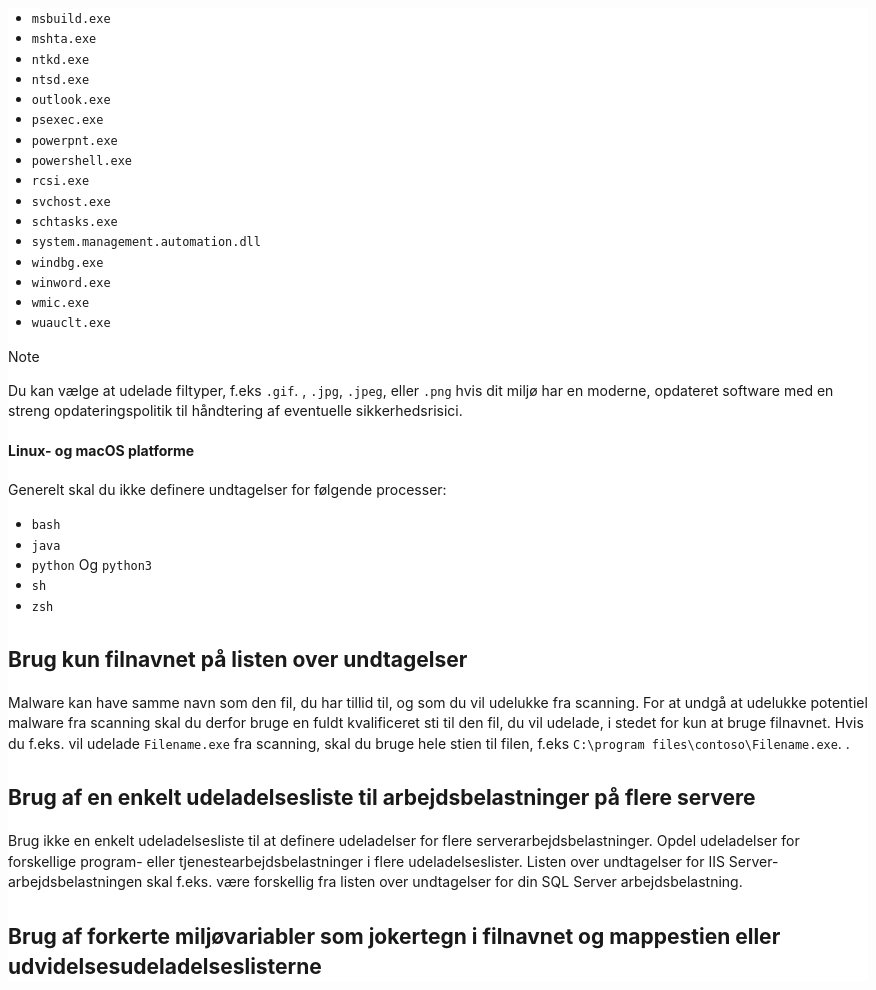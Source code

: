 - `msbuild.exe`
- `mshta.exe`
- `ntkd.exe`
- `ntsd.exe`
- `outlook.exe`
- `psexec.exe`
- `powerpnt.exe`
- `powershell.exe`
- `rcsi.exe`
- `svchost.exe`
- `schtasks.exe`
- `system.management.automation.dll`
- `windbg.exe`
- `winword.exe`
- `wmic.exe`
- `wuauclt.exe`

> [!NOTE]
> Du kan vælge at udelade filtyper, f.eks `.gif`. , `.jpg`, `.jpeg`, eller `.png` hvis dit miljø har en moderne, opdateret software med en streng opdateringspolitik til håndtering af eventuelle sikkerhedsrisici.

#### <a name="linux-and-macos-platforms"></a>Linux- og macOS platforme

Generelt skal du ikke definere undtagelser for følgende processer:

- `bash`
- `java`
- `python` Og `python3`
- `sh`
- `zsh`

## <a name="using-just-the-file-name-in-the-exclusion-list"></a>Brug kun filnavnet på listen over undtagelser

Malware kan have samme navn som den fil, du har tillid til, og som du vil udelukke fra scanning. For at undgå at udelukke potentiel malware fra scanning skal du derfor bruge en fuldt kvalificeret sti til den fil, du vil udelade, i stedet for kun at bruge filnavnet. Hvis du f.eks. vil udelade `Filename.exe` fra scanning, skal du bruge hele stien til filen, f.eks `C:\program files\contoso\Filename.exe`. .

## <a name="using-a-single-exclusion-list-for-multiple-server-workloads"></a>Brug af en enkelt udeladelsesliste til arbejdsbelastninger på flere servere

Brug ikke en enkelt udeladelsesliste til at definere udeladelser for flere serverarbejdsbelastninger. Opdel udeladelser for forskellige program- eller tjenestearbejdsbelastninger i flere udeladelseslister. Listen over undtagelser for IIS Server-arbejdsbelastningen skal f.eks. være forskellig fra listen over undtagelser for din SQL Server arbejdsbelastning.

## <a name="using-incorrect-environment-variables-as-wildcards-in-the-file-name-and-folder-path-or-extension-exclusion-lists"></a>Brug af forkerte miljøvariabler som jokertegn i filnavnet og mappestien eller udvidelsesudeladelseslisterne
